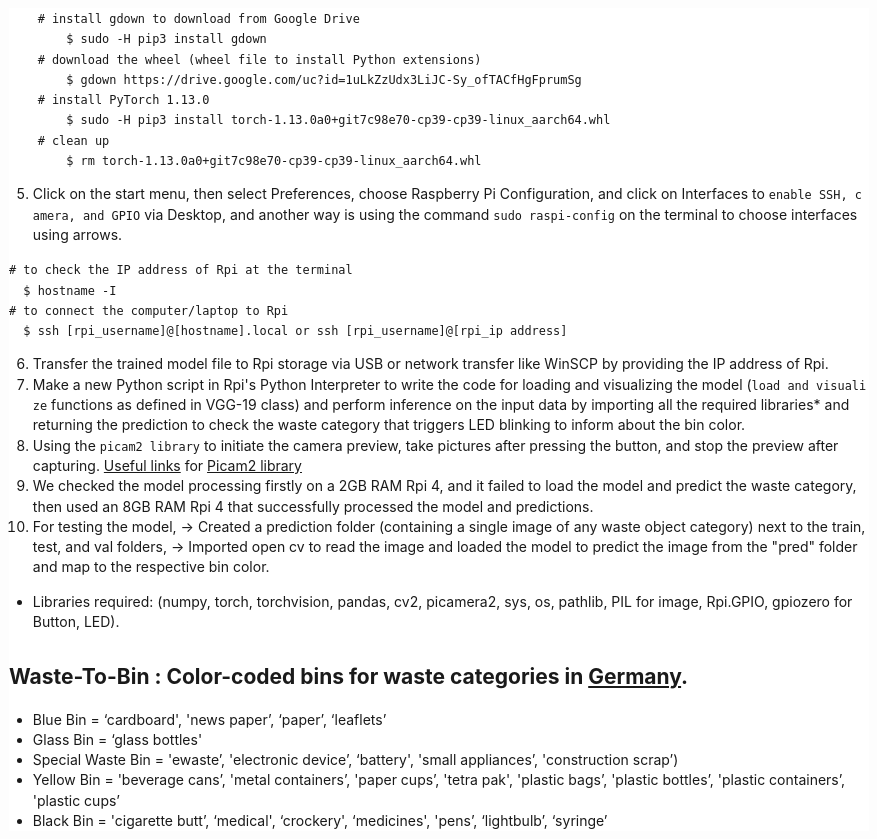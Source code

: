 ```
	# install gdown to download from Google Drive
		$ sudo -H pip3 install gdown
	# download the wheel (wheel file to install Python extensions)
		$ gdown https://drive.google.com/uc?id=1uLkZzUdx3LiJC-Sy_ofTACfHgFprumSg
	# install PyTorch 1.13.0
		$ sudo -H pip3 install torch-1.13.0a0+git7c98e70-cp39-cp39-linux_aarch64.whl
	# clean up
		$ rm torch-1.13.0a0+git7c98e70-cp39-cp39-linux_aarch64.whl
```
5. Click on the start menu, then select Preferences, choose Raspberry Pi Configuration, and click on Interfaces to `enable SSH, camera, and GPIO` via Desktop, and another way is using the command `sudo raspi-config` on the terminal to choose interfaces using arrows.
```
# to check the IP address of Rpi at the terminal  
  $ hostname -I
# to connect the computer/laptop to Rpi                                    
  $ ssh [rpi_username]@[hostname].local or ssh [rpi_username]@[rpi_ip address] 			
```
6. Transfer the trained model file to Rpi storage via USB or network transfer like WinSCP by providing the IP address of Rpi.
7. Make a new Python script in Rpi's Python Interpreter to write the code for loading and visualizing the model (`load and visualize` functions as defined in VGG-19 class) and perform inference on the input data by importing all the required libraries* and returning the prediction to check the waste category that triggers LED blinking to inform about the bin color.
8. Using the `picam2 library` to initiate the camera preview, take pictures after pressing the button, and stop the preview after capturing. [Useful links](https://www.tomshardware.com/how-to/use-picamera2-take-photos-with-raspberry-pi) for [Picam2 library](https://pypi.org/project/picamera2/0.2.2/)
9. We checked the model processing firstly on a 2GB RAM Rpi 4, and it failed to load the model and predict the waste category, then used an 8GB RAM Rpi 4 that successfully processed the model and predictions.
10. For testing the model, 
	-> Created a prediction folder (containing a single image of any waste object category) next to the train, test, and val folders, 
	-> Imported open cv to read the image and loaded the model to predict the image from the "pred" folder and map to the respective bin color.

* Libraries required: (numpy, torch, torchvision, pandas, cv2, picamera2, sys, os, pathlib, PIL for image, Rpi.GPIO, gpiozero for Button, LED).


## Waste-To-Bin : Color-coded bins for waste categories in [Germany](https://handbookgermany.de/en/waste-separation).

- Blue Bin = ‘cardboard', 'news paper’, ‘paper’, ‘leaflets’ 
- Glass Bin = ‘glass bottles'
- Special Waste Bin = 'ewaste’, 'electronic device’, ‘battery', 'small appliances’, 'construction scrap’)
- Yellow Bin = 'beverage cans’, 'metal containers’, 'paper cups’, 'tetra pak', 'plastic bags’, 'plastic bottles’, 'plastic containers’, 'plastic cups’
- Black Bin = 'cigarette butt’, ‘medical', ‘crockery', ‘medicines', 'pens’, ‘lightbulb’, ‘syringe’
